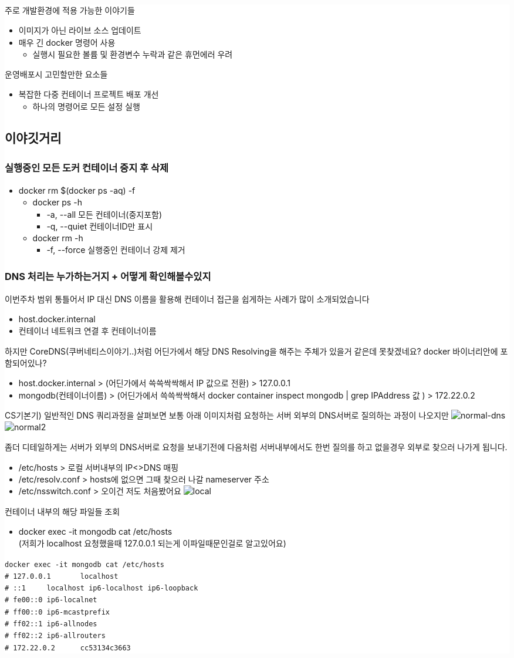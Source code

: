 주로 개발환경에 적용 가능한 이야기들
- 이미지가 아닌 라이브 소스 업데이트
- 매우 긴 docker 명령어 사용
    - 실행시 필요한 볼륨 및 환경변수 누락과 같은 휴먼에러 우려

운영배포시 고민할만한 요소들
- 복잡한 다중 컨테이너 프로젝트 배포 개선
    - 하나의 명령어로 모든 설정 실행

## 이야깃거리
### 실행중인 모든 도커 컨테이너 중지 후 삭제
- docker rm $(docker ps -aq) -f
    - docker ps -h
        - -a, --all 모든 컨테이너(중지포함)
        - -q, --quiet 컨테이너ID만 표시
    - docker rm -h
        - -f, --force 실행중인 컨테이너 강제 제거

### DNS 처리는 누가하는거지 + 어떻게 확인해볼수있지
이번주차 범위 통틀어서 IP 대신 DNS 이름을 활용해 컨테이너 접근을 쉽게하는 사례가 많이 소개되었습니다
- host.docker.internal
- 컨테이너 네트워크 연결 후 컨테이너이름

하지만 CoreDNS(쿠버네티스이야기..)처럼 어딘가에서 해당 DNS Resolving을 해주는 주체가 있을거 같은데 못찾겠네요? docker 바이너리안에 포함되어있나?
- host.docker.internal > (어딘가에서 쓱쓱싹싹해서 IP 값으로 전환) > 127.0.0.1
- mongodb(컨테이너이름) > (어딘가에서 쓱쓱싹싹해서 docker container inspect mongodb | grep IPAddress 값 ) > 172.22.0.2 

CS기본기) 일반적인 DNS 쿼리과정을 살펴보면 보통 아래 이미지처럼 요청하는 서버 외부의 DNS서버로 질의하는 과정이 나오지만
![normal-dns](https://blog.kakaocdn.net/dn/cJz4jV/btrsRPdRLQ5/7ioMsYkkxL5bNEYzuKmBRK/img.jpg "normalDNS")
![normal2](https://github.com/doku-study/doku-study/assets/102286363/ed278531-2cb3-4b37-9fe1-895f816b28e5 "normal2")

좀더 디테일하게는 서버가 외부의 DNS서버로 요청을 보내기전에 다음처럼 서버내부에서도 한번 질의를 하고 없을경우 외부로 찾으러 나가게 됩니다.

- /etc/hosts > 로컬 서버내부의 IP<>DNS 매핑
- /etc/resolv.conf > hosts에 없으면 그때 찾으러 나갈 nameserver 주소
- /etc/nsswitch.conf > 오이건 저도 처음봤어요
![local](https://miro.medium.com/v2/resize:fit:1200/1*H86CpIF8JZvdlAErnq4z_w.png "local-dns")

컨테이너 내부의 해당 파일들 조회
- docker exec -it mongodb cat /etc/hosts  
(저희가 localhost 요청했을때 127.0.0.1 되는게 이파일때문인걸로 알고있어요)
```
docker exec -it mongodb cat /etc/hosts
# 127.0.0.1       localhost
# ::1     localhost ip6-localhost ip6-loopback
# fe00::0 ip6-localnet
# ff00::0 ip6-mcastprefix
# ff02::1 ip6-allnodes
# ff02::2 ip6-allrouters
# 172.22.0.2      cc53134c3663
```
